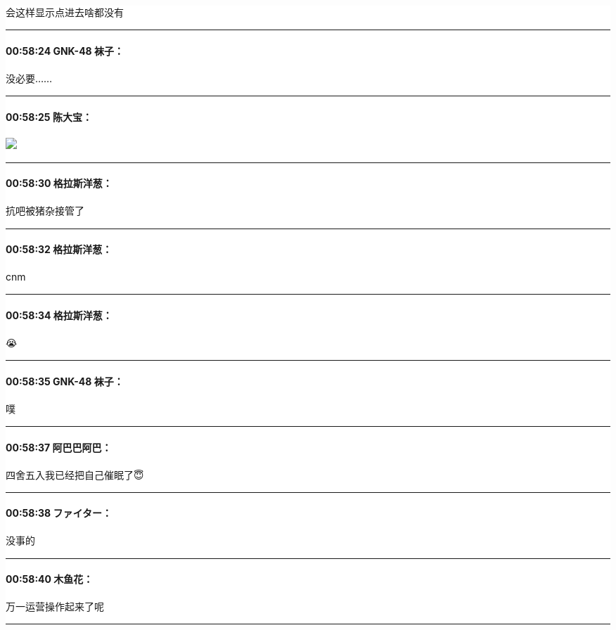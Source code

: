 会这样显示点进去啥都没有

*****

#### 00:58:24  GNK-48 袜子：

没必要……

*****

#### 00:58:25  陈大宝：

![](http://gchat.qpic.cn/gchatpic_new/1416963873/614391357-3100380455-F4A5C8A9D0246F3027A185C1E0241276/0?term=2")

*****

#### 00:58:30  格拉斯洋葱：

抗吧被猪杂接管了

*****

#### 00:58:32  格拉斯洋葱：

cnm

*****

#### 00:58:34  格拉斯洋葱：

😭

*****

#### 00:58:35  GNK-48 袜子：

噗

*****

#### 00:58:37  阿巴巴阿巴：

四舍五入我已经把自己催眠了😇

*****

#### 00:58:38  ファイター：

没事的

*****

#### 00:58:40  木鱼花：

万一运营操作起来了呢

*****

